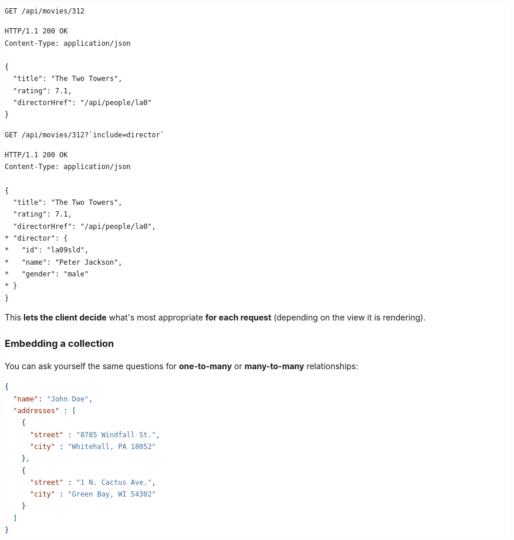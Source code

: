 
```http
GET /api/movies/312
```

```http
HTTP/1.1 200 OK
Content-Type: application/json

{
  "title": "The Two Towers",
  "rating": 7.1,
  "directorHref": "/api/people/la0"
}
```



```http
GET /api/movies/312?`include=director`
```

```http
HTTP/1.1 200 OK
Content-Type: application/json

{
  "title": "The Two Towers",
  "rating": 7.1,
  "directorHref": "/api/people/la0",
* "director": {
*   "id": "la09sld",
*   "name": "Peter Jackson",
*   "gender": "male"
* }
}
```



This **lets the client decide** what's most appropriate **for each request** (depending on the view it is rendering).



### Embedding a collection

You can ask yourself the same questions for **one-to-many** or **many-to-many** relationships:



```json
{
  "name": "John Doe",
  "addresses" : [
    {
      "street" : "8785 Windfall St.",
      "city" : "Whitehall, PA 18052"
    },
    {
      "street" : "1 N. Cactus Ave.",
      "city" : "Green Bay, WI 54302"
    }
  ]
}
```
